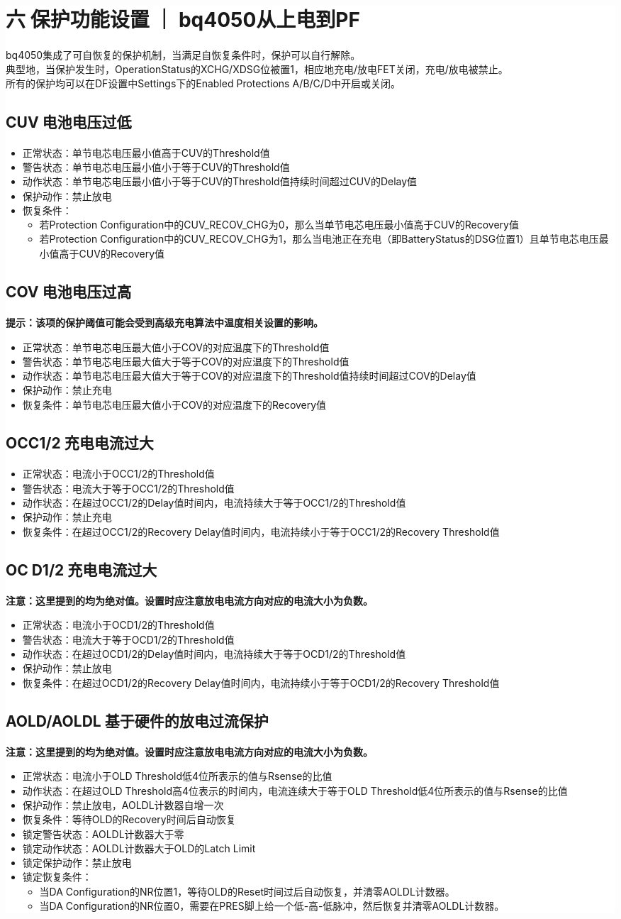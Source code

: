 # 六 保护功能设置 ｜ bq4050从上电到PF
bq4050集成了可自恢复的保护机制，当满足自恢复条件时，保护可以自行解除。  
典型地，当保护发生时，OperationStatus的XCHG/XDSG位被置1，相应地充电/放电FET关闭，充电/放电被禁止。  
所有的保护均可以在DF设置中Settings下的Enabled Protections A/B/C/D中开启或关闭。  

## CUV 电池电压过低
- 正常状态：单节电芯电压最小值高于CUV的Threshold值
- 警告状态：单节电芯电压最小值小于等于CUV的Threshold值
- 动作状态：单节电芯电压最小值小于等于CUV的Threshold值持续时间超过CUV的Delay值
- 保护动作：禁止放电
- 恢复条件：
    - 若Protection Configuration中的CUV_RECOV_CHG为0，那么当单节电芯电压最小值高于CUV的Recovery值
    - 若Protection Configuration中的CUV_RECOV_CHG为1，那么当电池正在充电（即BatteryStatus的DSG位置1）且单节电芯电压最小值高于CUV的Recovery值

## COV 电池电压过高
**提示：该项的保护阈值可能会受到高级充电算法中温度相关设置的影响。**    
- 正常状态：单节电芯电压最大值小于COV的对应温度下的Threshold值
- 警告状态：单节电芯电压最大值大于等于COV的对应温度下的Threshold值
- 动作状态：单节电芯电压最大值大于等于COV的对应温度下的Threshold值持续时间超过COV的Delay值
- 保护动作：禁止充电
- 恢复条件：单节电芯电压最大值小于COV的对应温度下的Recovery值

## OCC1/2 充电电流过大
- 正常状态：电流小于OCC1/2的Threshold值
- 警告状态：电流大于等于OCC1/2的Threshold值
- 动作状态：在超过OCC1/2的Delay值时间内，电流持续大于等于OCC1/2的Threshold值
- 保护动作：禁止充电
- 恢复条件：在超过OCC1/2的Recovery Delay值时间内，电流持续小于等于OCC1/2的Recovery Threshold值

## OC D1/2 充电电流过大
**注意：这里提到的均为绝对值。设置时应注意放电电流方向对应的电流大小为负数。**  
- 正常状态：电流小于OCD1/2的Threshold值
- 警告状态：电流大于等于OCD1/2的Threshold值
- 动作状态：在超过OCD1/2的Delay值时间内，电流持续大于等于OCD1/2的Threshold值
- 保护动作：禁止放电
- 恢复条件：在超过OCD1/2的Recovery Delay值时间内，电流持续小于等于OCD1/2的Recovery Threshold值

## AOLD/AOLDL 基于硬件的放电过流保护
**注意：这里提到的均为绝对值。设置时应注意放电电流方向对应的电流大小为负数。**  
- 正常状态：电流小于OLD Threshold低4位所表示的值与Rsense的比值
- 动作状态：在超过OLD Threshold高4位表示的时间内，电流连续大于等于OLD Threshold低4位所表示的值与Rsense的比值
- 保护动作：禁止放电，AOLDL计数器自增一次
- 恢复条件：等待OLD的Recovery时间后自动恢复
- 锁定警告状态：AOLDL计数器大于零
- 锁定动作状态：AOLDL计数器大于OLD的Latch Limit
- 锁定保护动作：禁止放电
- 锁定恢复条件：
    - 当DA Configuration的NR位置1，等待OLD的Reset时间过后自动恢复，并清零AOLDL计数器。
    - 当DA Configuration的NR位置0，需要在PRES脚上给一个低-高-低脉冲，然后恢复并清零AOLDL计数器。
